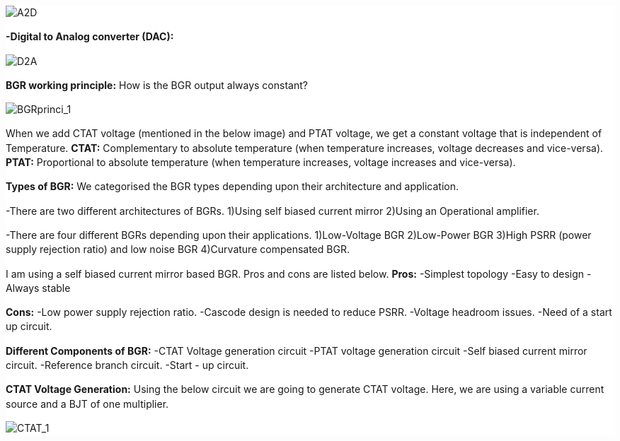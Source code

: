 ![A2D](https://user-images.githubusercontent.com/94695487/142810944-8dedad43-31f5-470b-ac8b-3f098f3a9a0e.PNG)

**-Digital to Analog converter (DAC):**

![D2A](https://user-images.githubusercontent.com/94695487/142811019-811910d0-5850-47ee-bd62-ce0a32fd1be8.PNG)
    
**BGR working principle:**
How is the BGR output always constant?

![BGRprinci_1](https://user-images.githubusercontent.com/94695487/142811087-46017bab-e53a-44ed-8c4c-c83402c763e2.jpg)

When we add CTAT voltage (mentioned in the below image) and PTAT voltage, we get a constant voltage that is independent of Temperature.
**CTAT:** Complementary to absolute temperature (when temperature increases, voltage decreases and vice-versa).
**PTAT:** Proportional to absolute temperature (when temperature increases, voltage increases and vice-versa).

**Types of BGR:**
We categorised the BGR types depending upon their architecture and application.

-There are two different architectures of BGRs.
1)Using self biased current mirror
2)Using an Operational amplifier.

-There are four different BGRs depending upon their applications.
1)Low-Voltage BGR
2)Low-Power BGR
3)High PSRR (power supply rejection ratio) and low noise BGR
4)Curvature compensated BGR.

I am using a self biased current mirror based BGR. Pros and cons are listed below.
**Pros:**
-Simplest topology
-Easy to design
-Always stable

**Cons:**
-Low power supply rejection ratio.
-Cascode design is needed to reduce PSRR.
-Voltage headroom issues.
-Need of a start up circuit.

**Different Components of BGR:**
-CTAT Voltage generation circuit
-PTAT voltage generation circuit
-Self biased current mirror circuit.
-Reference branch circuit.
-Start - up circuit.

**CTAT Voltage Generation:**
Using the below circuit we are going to generate CTAT voltage.
Here, we are using a variable current source and a BJT of one multiplier.

![CTAT_1](https://user-images.githubusercontent.com/94695487/142811342-4f845065-6fdc-446c-a6d9-8c7534d3468c.jpg)
               